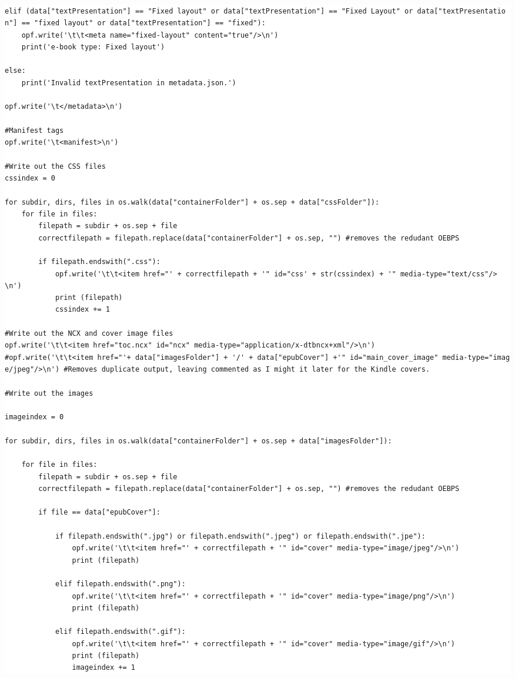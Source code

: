    elif (data["textPresentation"] == "Fixed layout" or data["textPresentation"] == "Fixed Layout" or data["textPresentation"] == "fixed layout" or data["textPresentation"] == "fixed"):
        opf.write('\t\t<meta name="fixed-layout" content="true"/>\n')
        print('e-book type: Fixed layout')

    else:
        print('Invalid textPresentation in metadata.json.')

    opf.write('\t</metadata>\n')

    #Manifest tags
    opf.write('\t<manifest>\n')

    #Write out the CSS files
    cssindex = 0

    for subdir, dirs, files in os.walk(data["containerFolder"] + os.sep + data["cssFolder"]):
        for file in files:
            filepath = subdir + os.sep + file
            correctfilepath = filepath.replace(data["containerFolder"] + os.sep, "") #removes the redudant OEBPS

            if filepath.endswith(".css"):
                opf.write('\t\t<item href="' + correctfilepath + '" id="css' + str(cssindex) + '" media-type="text/css"/>\n')
                print (filepath)
                cssindex += 1

    #Write out the NCX and cover image files
    opf.write('\t\t<item href="toc.ncx" id="ncx" media-type="application/x-dtbncx+xml"/>\n')
    #opf.write('\t\t<item href="'+ data["imagesFolder"] + '/' + data["epubCover"] +'" id="main_cover_image" media-type="image/jpeg"/>\n') #Removes duplicate output, leaving commented as I might it later for the Kindle covers.

    #Write out the images

    imageindex = 0

    for subdir, dirs, files in os.walk(data["containerFolder"] + os.sep + data["imagesFolder"]):

        for file in files:
            filepath = subdir + os.sep + file
            correctfilepath = filepath.replace(data["containerFolder"] + os.sep, "") #removes the redudant OEBPS

            if file == data["epubCover"]:

                if filepath.endswith(".jpg") or filepath.endswith(".jpeg") or filepath.endswith(".jpe"):
                    opf.write('\t\t<item href="' + correctfilepath + '" id="cover" media-type="image/jpeg"/>\n')
                    print (filepath)

                elif filepath.endswith(".png"):
                    opf.write('\t\t<item href="' + correctfilepath + '" id="cover" media-type="image/png"/>\n')
                    print (filepath)

                elif filepath.endswith(".gif"):
                    opf.write('\t\t<item href="' + correctfilepath + '" id="cover" media-type="image/gif"/>\n')
                    print (filepath)
                    imageindex += 1
